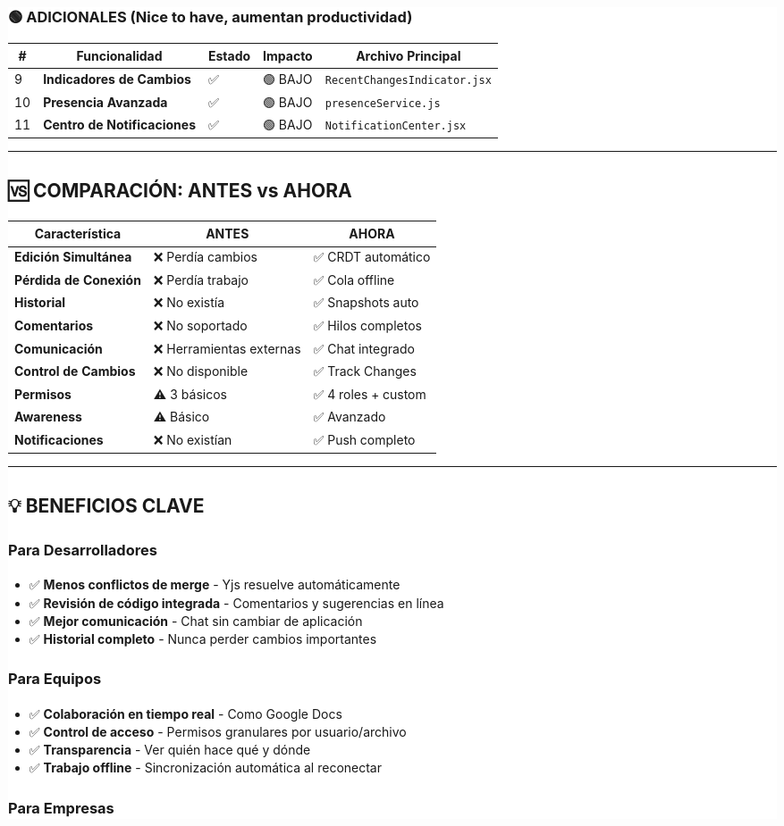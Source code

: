### 🟢 ADICIONALES (Nice to have, aumentan productividad)

| # | Funcionalidad | Estado | Impacto | Archivo Principal |
|---|---------------|--------|---------|-------------------|
| 9 | **Indicadores de Cambios** | ✅ | 🟢 BAJO | `RecentChangesIndicator.jsx` |
| 10 | **Presencia Avanzada** | ✅ | 🟢 BAJO | `presenceService.js` |
| 11 | **Centro de Notificaciones** | ✅ | 🟢 BAJO | `NotificationCenter.jsx` |

---

## 🆚 COMPARACIÓN: ANTES vs AHORA

| Característica | ANTES | AHORA |
|----------------|-------|-------|
| **Edición Simultánea** | ❌ Perdía cambios | ✅ CRDT automático |
| **Pérdida de Conexión** | ❌ Perdía trabajo | ✅ Cola offline |
| **Historial** | ❌ No existía | ✅ Snapshots auto |
| **Comentarios** | ❌ No soportado | ✅ Hilos completos |
| **Comunicación** | ❌ Herramientas externas | ✅ Chat integrado |
| **Control de Cambios** | ❌ No disponible | ✅ Track Changes |
| **Permisos** | ⚠️ 3 básicos | ✅ 4 roles + custom |
| **Awareness** | ⚠️ Básico | ✅ Avanzado |
| **Notificaciones** | ❌ No existían | ✅ Push completo |

---

## 💡 BENEFICIOS CLAVE

### Para Desarrolladores

- ✅ **Menos conflictos de merge** - Yjs resuelve automáticamente
- ✅ **Revisión de código integrada** - Comentarios y sugerencias en línea
- ✅ **Mejor comunicación** - Chat sin cambiar de aplicación
- ✅ **Historial completo** - Nunca perder cambios importantes

### Para Equipos

- ✅ **Colaboración en tiempo real** - Como Google Docs
- ✅ **Control de acceso** - Permisos granulares por usuario/archivo
- ✅ **Transparencia** - Ver quién hace qué y dónde
- ✅ **Trabajo offline** - Sincronización automática al reconectar

### Para Empresas
